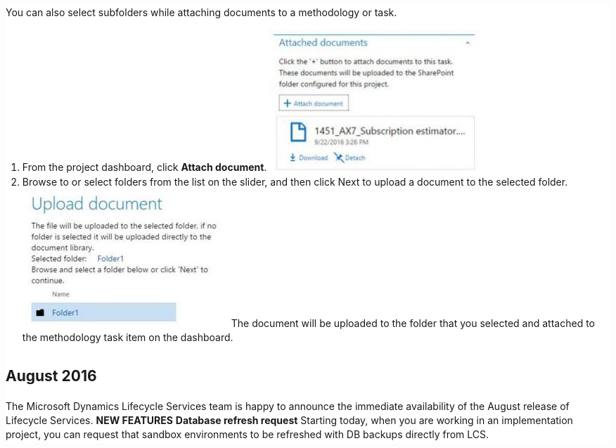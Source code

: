 You can also select subfolders while attaching documents to a methodology or task.

1.  From the project dashboard, click **Attach document**. [![LCSSept03](./media/lcssept03-300x201.jpg)](./media/lcssept03.jpg)
2.  Browse to or select folders from the list on the slider, and then click Next to upload a document to the selected folder. [![LCSSept04](./media/lcssept04.jpg)](./media/lcssept04.jpg) The document will be uploaded to the folder that you selected and attached to the methodology task item on the dashboard.

## August 2016
The Microsoft Dynamics Lifecycle Services team is happy to announce the immediate availability of the August release of Lifecycle Services. **NEW FEATURES** **Database refresh request** Starting today, when you are working in an implementation project, you can request that sandbox environments to be refreshed with DB backups directly from LCS.
